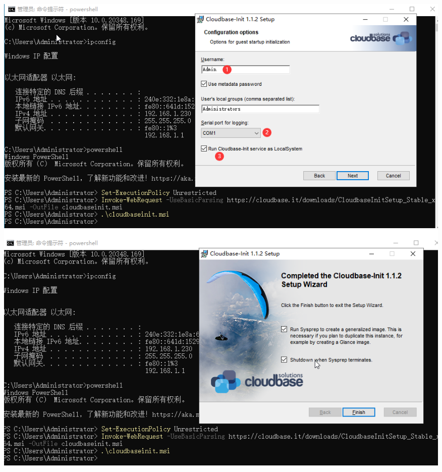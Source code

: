 ![image-20241006222519227](./assets/image-20241006222519227.png)

![image-20241006222526006](./assets/image-20241006222526006.png)
